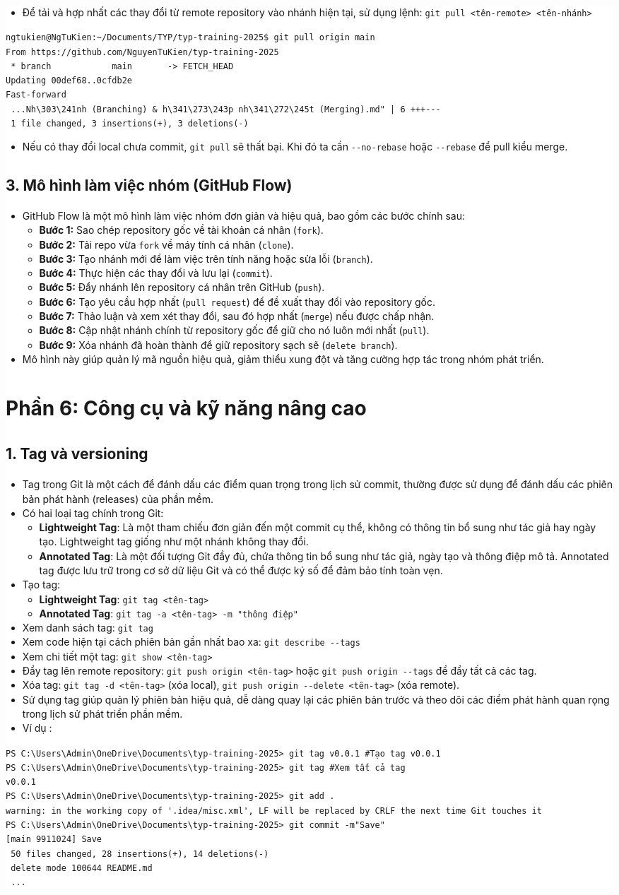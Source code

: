 * Để tải và hợp nhất các thay đổi từ remote repository vào nhánh hiện tại, sử dụng lệnh: `git pull <tên-remote> <tên-nhánh>`
```shell
ngtukien@NgTuKien:~/Documents/TYP/typ-training-2025$ git pull origin main
From https://github.com/NguyenTuKien/typ-training-2025
 * branch            main       -> FETCH_HEAD
Updating 00def68..0cfdb2e
Fast-forward
 ...Nh\303\241nh (Branching) & h\341\273\243p nh\341\272\245t (Merging).md" | 6 +++---
 1 file changed, 3 insertions(+), 3 deletions(-)
```
- Nếu có thay đổi local chưa commit, `git pull` sẽ thất bại. Khi đó ta cần `--no-rebase` hoặc `--rebase` để pull kiểu merge.
## 3. Mô hình làm việc nhóm (GitHub Flow)
* GitHub Flow là một mô hình làm việc nhóm đơn giản và hiệu quả, bao gồm các bước chính sau:
    - **Bước 1:** Sao chép repository gốc về tài khoản cá nhân (`fork`).
    - **Bước 2:** Tải repo vừa `fork` về máy tính cá nhân (`clone`).
    - **Bước 3:** Tạo nhánh mới để làm việc trên tính năng hoặc sửa lỗi (`branch`).
    - **Bước 4:** Thực hiện các thay đổi và lưu lại (`commit`).
    - **Bước 5:** Đẩy nhánh lên repository cá nhân trên GitHub (`push`).
    - **Bước 6:** Tạo yêu cầu hợp nhất (`pull request`) để đề xuất thay đổi vào repository gốc.
    - **Bước 7:** Thảo luận và xem xét thay đổi, sau đó hợp nhất (`merge`) nếu được chấp nhận.
    - **Bước 8:** Cập nhật nhánh chính từ repository gốc để giữ cho nó luôn mới nhất (`pull`).
    - **Bước 9:** Xóa nhánh đã hoàn thành để giữ repository sạch sẽ (`delete branch`).
* Mô hình này giúp quản lý mã nguồn hiệu quả, giảm thiểu xung đột và tăng cường hợp tác trong nhóm phát triển.
# Phần 6: Công cụ và kỹ năng nâng cao
## 1. Tag và versioning
- Tag trong Git là một cách để đánh dấu các điểm quan trọng trong lịch sử commit, thường được sử dụng để đánh dấu các phiên bản phát hành (releases) của phần mềm.
- Có hai loại tag chính trong Git:
    - **Lightweight Tag**: Là một tham chiếu đơn giản đến một commit cụ thể, không có thông tin bổ sung như tác giả hay ngày tạo. Lightweight tag giống như một nhánh không thay đổi.
    - **Annotated Tag**: Là một đối tượng Git đầy đủ, chứa thông tin bổ sung như tác giả, ngày tạo và thông điệp mô tả. Annotated tag được lưu trữ trong cơ sở dữ liệu Git và có thể được ký số để đảm bảo tính toàn vẹn.
- Tạo tag:
    - **Lightweight Tag**: `git tag <tên-tag>`
    - **Annotated Tag**: `git tag -a <tên-tag> -m "thông điệp"`
- Xem danh sách tag: `git tag`
- Xem code hiện tại cách phiên bản gần nhất bao xa: `git describe --tags`
- Xem chi tiết một tag: `git show <tên-tag>`
- Đẩy tag lên remote repository: `git push origin <tên-tag>` hoặc `git push origin --tags` để đẩy tất cả các tag.
- Xóa tag: `git tag -d <tên-tag>` (xóa local), `git push origin --delete <tên-tag>` (xóa remote).
- Sử dụng tag giúp quản lý phiên bản hiệu quả, dễ dàng quay lại các phiên bản trước và theo dõi các điểm phát hành quan rọng trong lịch sử phát triển phần mềm.
- Ví dụ :
```shell
PS C:\Users\Admin\OneDrive\Documents\typ-training-2025> git tag v0.0.1 #Tạo tag v0.0.1
PS C:\Users\Admin\OneDrive\Documents\typ-training-2025> git tag #Xem tất cả tag
v0.0.1
PS C:\Users\Admin\OneDrive\Documents\typ-training-2025> git add . 
warning: in the working copy of '.idea/misc.xml', LF will be replaced by CRLF the next time Git touches it
PS C:\Users\Admin\OneDrive\Documents\typ-training-2025> git commit -m"Save"
[main 9911024] Save
 50 files changed, 28 insertions(+), 14 deletions(-)
 delete mode 100644 README.md
 ...
```